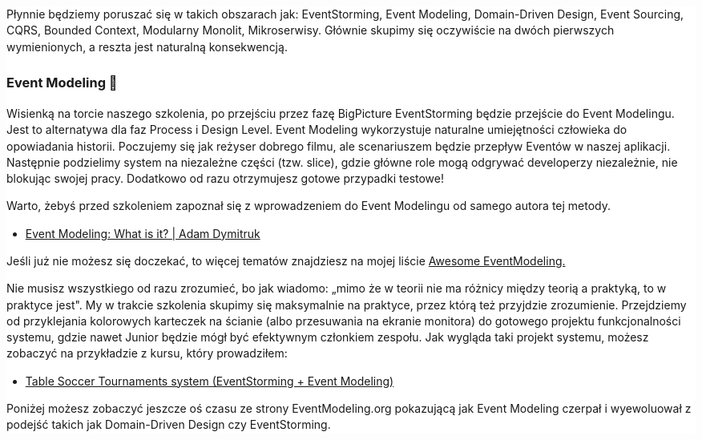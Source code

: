Płynnie będziemy poruszać się w takich obszarach jak:
EventStorming, Event Modeling, Domain-Driven Design, Event Sourcing, CQRS, Bounded Context, Modularny Monolit, Mikroserwisy.
Głównie skupimy się oczywiście na dwóch pierwszych wymienionych, a reszta jest naturalną konsekwencją.

### Event Modeling 🔸
Wisienką na torcie naszego szkolenia, po przejściu przez fazę BigPicture EventStorming będzie przejście do Event Modelingu.
Jest to alternatywa dla faz Process i Design Level.
Event Modeling wykorzystuje naturalne umiejętności człowieka do opowiadania historii.
Poczujemy się jak reżyser dobrego filmu, ale scenariuszem będzie przepływ Eventów w naszej aplikacji.
Następnie podzielimy system na niezależne części (tzw. slice), gdzie główne role mogą odgrywać developerzy niezależnie, nie blokując swojej pracy.
Dodatkowo od razu otrzymujesz gotowe przypadki testowe!

Warto, żebyś przed szkoleniem zapoznał się z wprowadzeniem do Event Modelingu od samego autora tej metody.
- [Event Modeling: What is it? | Adam Dymitruk](https://eventmodeling.org/posts/what-is-event-modeling/)

Jeśli już nie możesz się doczekać, to więcej tematów znajdziesz na mojej liście [Awesome EventModeling.](https://github.com/MateuszNaKodach/awesome-eventmodeling)

Nie musisz wszystkiego od razu zrozumieć, bo jak wiadomo: „mimo że w teorii nie ma różnicy między teorią a praktyką, to w praktyce jest".
My w trakcie szkolenia skupimy się maksymalnie na praktyce, przez którą też przyjdzie zrozumienie.
Przejdziemy od przyklejania kolorowych karteczek na ścianie (albo przesuwania na ekranie monitora) do gotowego projektu funkcjonalności systemu, gdzie nawet Junior będzie mógł być efektywnym członkiem zespołu.
Jak wygląda taki projekt systemu, możesz zobaczyć na przykładzie z kursu, który prowadziłem:
- [Table Soccer Tournaments system (EventStorming + Event Modeling)](https://miro.com/app/board/o9J_lOEebqI=/?moveToWidget=3074457356075616433&cot=14)


Poniżej możesz zobaczyć jeszcze oś czasu ze strony EventModeling.org pokazującą jak Event Modeling czerpał i wyewoluował z podejść takich jak
Domain-Driven Design czy EventStorming.
